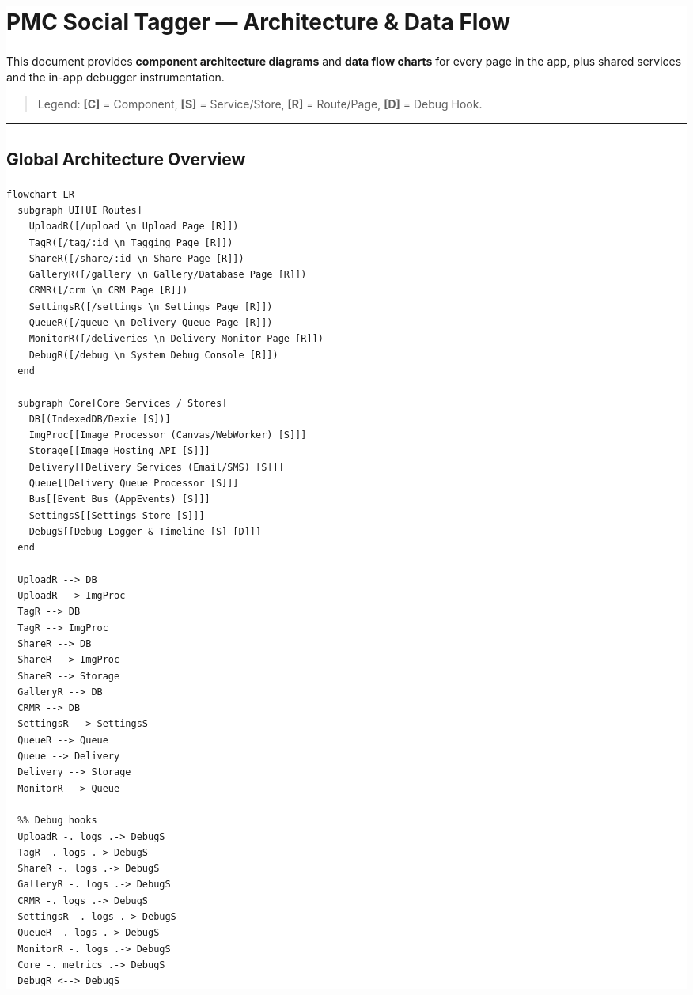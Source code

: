 # PMC Social Tagger — Architecture & Data Flow

This document provides **component architecture diagrams** and **data flow charts** for every page in the app, plus shared services and the in-app debugger instrumentation.

> Legend: **[C]** = Component, **[S]** = Service/Store, **[R]** = Route/Page, **[D]** = Debug Hook.

---

## Global Architecture Overview

```mermaid
flowchart LR
  subgraph UI[UI Routes]
    UploadR([/upload \n Upload Page [R]])
    TagR([/tag/:id \n Tagging Page [R]])
    ShareR([/share/:id \n Share Page [R]])
    GalleryR([/gallery \n Gallery/Database Page [R]])
    CRMR([/crm \n CRM Page [R]])
    SettingsR([/settings \n Settings Page [R]])
    QueueR([/queue \n Delivery Queue Page [R]])
    MonitorR([/deliveries \n Delivery Monitor Page [R]])
    DebugR([/debug \n System Debug Console [R]])
  end

  subgraph Core[Core Services / Stores]
    DB[(IndexedDB/Dexie [S])]
    ImgProc[[Image Processor (Canvas/WebWorker) [S]]]
    Storage[[Image Hosting API [S]]]
    Delivery[[Delivery Services (Email/SMS) [S]]]
    Queue[[Delivery Queue Processor [S]]]
    Bus[[Event Bus (AppEvents) [S]]]
    SettingsS[[Settings Store [S]]]
    DebugS[[Debug Logger & Timeline [S] [D]]]
  end

  UploadR --> DB
  UploadR --> ImgProc
  TagR --> DB
  TagR --> ImgProc
  ShareR --> DB
  ShareR --> ImgProc
  ShareR --> Storage
  GalleryR --> DB
  CRMR --> DB
  SettingsR --> SettingsS
  QueueR --> Queue
  Queue --> Delivery
  Delivery --> Storage
  MonitorR --> Queue

  %% Debug hooks
  UploadR -. logs .-> DebugS
  TagR -. logs .-> DebugS
  ShareR -. logs .-> DebugS
  GalleryR -. logs .-> DebugS
  CRMR -. logs .-> DebugS
  SettingsR -. logs .-> DebugS
  QueueR -. logs .-> DebugS
  MonitorR -. logs .-> DebugS
  Core -. metrics .-> DebugS
  DebugR <--> DebugS
```
